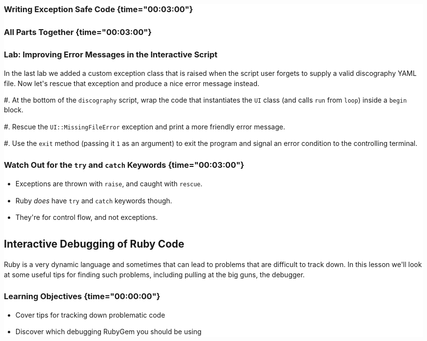 ~~~ {.ruby insert="src/ruby/rbintro/examples/exception_basics/exception_test.rb" token="begin"}
~~~

### Writing Exception Safe Code {time="00:03:00"}

~~~ {.ruby insert="src/ruby/rbintro/examples/exception_basics/exception_test.rb" token="ensure"}
~~~

### All Parts Together {time="00:03:00"}

~~~ {.ruby insert="src/ruby/rbintro/examples/exception_basics/exception_test.rb" token="all"}
~~~

### Lab: Improving Error Messages in the Interactive Script

<div class="notes">

In the last lab we added a custom exception class that is raised when
the script user forgets to supply a valid discography YAML file.  Now
let's rescue that exception and produce a nice error message instead.

</div>

  #. At the bottom of the `discography` script, wrap the code that
     instantiates the `UI` class (and calls `run` from `loop`) inside
     a `begin` block.

  #. Rescue the `UI::MissingFileError` exception and print a more
     friendly error message.

  #. Use the `exit` method (passing it `1` as an argument) to exit the
     program and signal an error condition to the controlling
     terminal.

### Watch Out for the `try` and `catch` Keywords {time="00:03:00"}

  * Exceptions are thrown with `raise`, and caught with `rescue`.

  * Ruby *does* have `try` and `catch` keywords though.

  * They're for control flow, and not exceptions.

## Interactive Debugging of Ruby Code

<div class="notes">

Ruby is a very dynamic language and sometimes that can lead to
problems that are difficult to track down.  In this lesson we'll look
at some useful tips for finding such problems, including pulling at
the big guns, the debugger.

### Learning Objectives {time="00:00:00"}

  * Cover tips for tracking down problematic code

  * Discover which debugging RubyGem you should be using
